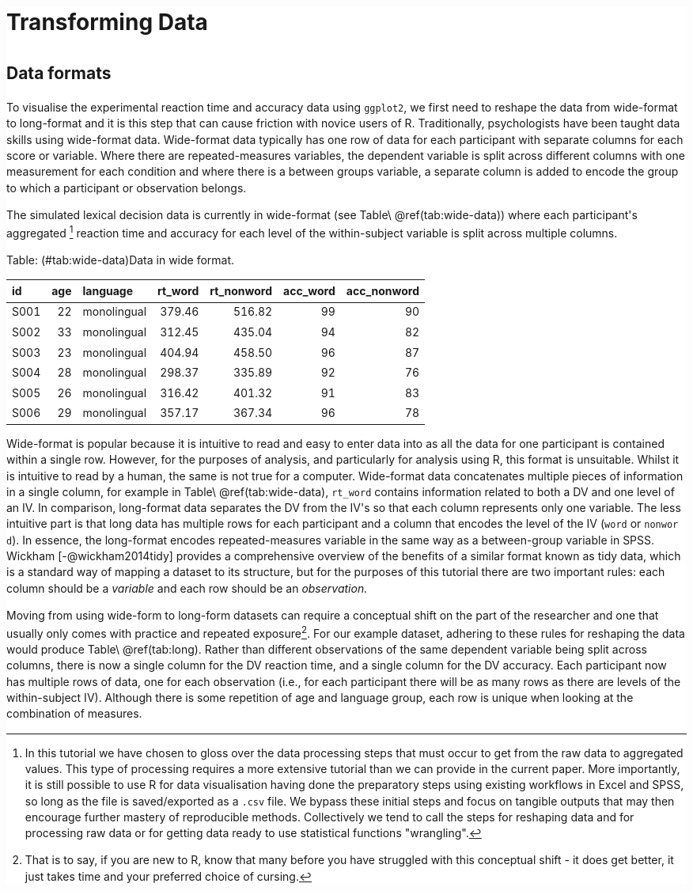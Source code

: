 # Transforming Data

## Data formats

To visualise the experimental reaction time and accuracy data using `ggplot2`, we first need to reshape the data from wide-format to long-format and it is this step that can cause friction with novice users of R. Traditionally, psychologists have been taught data skills using wide-format data. Wide-format data typically has one row of data for each participant with separate columns for each score or variable. Where there are repeated-measures variables, the dependent variable is split across different columns with one measurement for each condition and where there is a between groups variable, a separate column is added to encode the group to which a participant or observation belongs. 

The simulated lexical decision data is currently in wide-format (see Table\ \@ref(tab:wide-data)) where each participant's aggregated [^3] reaction time and accuracy for each level of the within-subject variable is split across multiple columns.

[^3]: In this tutorial we have chosen to gloss over the data processing steps that must occur to get from the raw data to aggregated values. This type of processing requires a more extensive tutorial than we can provide in the current paper. More importantly, it is still possible to use R for data visualisation having done the preparatory steps using existing workflows in Excel and SPSS, so long as the file is saved/exported as a `.csv` file. We bypass these initial steps and focus on tangible outputs that may then encourage further mastery of reproducible methods. Collectively we tend to call the steps for reshaping data and for processing raw data or for getting data ready to use statistical functions "wrangling".


Table: (\#tab:wide-data)Data in wide format.

|id   | age|language    | rt_word| rt_nonword| acc_word| acc_nonword|
|:----|---:|:-----------|-------:|----------:|--------:|-----------:|
|S001 |  22|monolingual |  379.46|     516.82|       99|          90|
|S002 |  33|monolingual |  312.45|     435.04|       94|          82|
|S003 |  23|monolingual |  404.94|     458.50|       96|          87|
|S004 |  28|monolingual |  298.37|     335.89|       92|          76|
|S005 |  26|monolingual |  316.42|     401.32|       91|          83|
|S006 |  29|monolingual |  357.17|     367.34|       96|          78|

Wide-format is popular because it is intuitive to read and easy to enter data into as all the data for one participant is contained within a single row. However, for the purposes of analysis, and particularly for analysis using R, this format is unsuitable. Whilst it is intuitive to read by a human, the same is not true for a computer. Wide-format data concatenates multiple pieces of information in a single column, for example in Table\ \@ref(tab:wide-data), `rt_word` contains information related to both a DV and one level of an IV. In comparison, long-format data separates the DV from the IV's so that each column represents only one variable. The less intuitive part is that long data has multiple rows for each participant and a column that encodes the level of the IV (`word` or `nonword`). In essence, the long-format encodes repeated-measures variable in the same way as a between-group variable in SPSS. Wickham [-@wickham2014tidy] provides a comprehensive overview of the benefits of a similar format known as tidy data, which is a standard way of mapping a dataset to its structure, but for the purposes of this tutorial there are two important rules: each column should be a *variable* and each row should be an *observation.*

Moving from using wide-form to long-form datasets can require a conceptual shift on the part of the researcher and one that usually only comes with practice and repeated exposure[^4]. For our example dataset, adhering to these rules for reshaping the data would produce Table\ \@ref(tab:long). Rather than different observations of the same dependent variable being split across columns, there is now a single column for the DV reaction time, and a single column for the DV accuracy. Each participant now has multiple rows of data, one for each observation (i.e., for each participant there will be as many rows as there are levels of the within-subject IV). Although there is some repetition of age and language group, each row is unique when looking at the combination of measures.


[^4]: That is to say, if you are new to R, know that many before you have struggled with this conceptual shift - it does get better, it just takes time and your preferred choice of cursing.